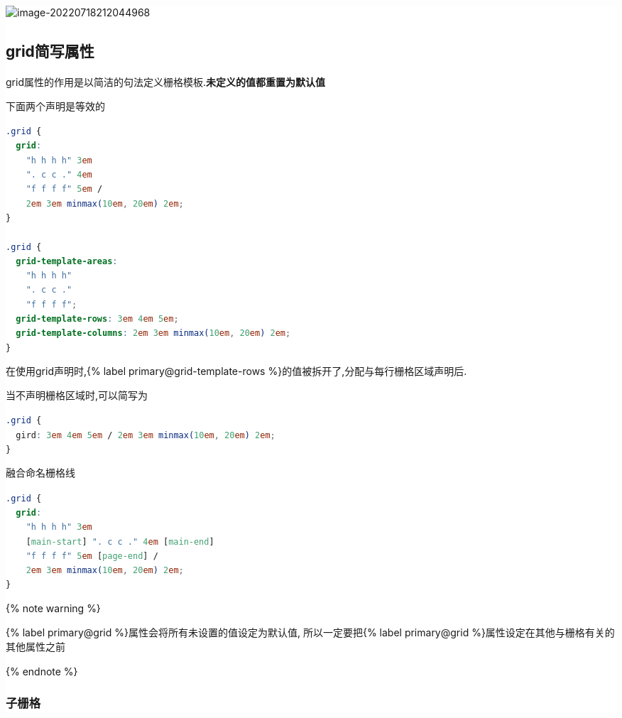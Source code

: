 ![image-20220718212044968](https://kinsiy-blog-img.oss-ap-southeast-1.aliyuncs.com/img/image-20220718212044968.png)

## grid简写属性

grid属性的作用是以简洁的句法定义栅格模板.**未定义的值都重置为默认值**

下面两个声明是等效的

```css
.grid {
  grid: 
    "h h h h" 3em
    ". c c ." 4em
    "f f f f" 5em /
    2em 3em minmax(10em, 20em) 2em;
}

.grid {
  grid-template-areas:
    "h h h h"
    ". c c ."
    "f f f f";
  grid-template-rows: 3em 4em 5em;
  grid-template-columns: 2em 3em minmax(10em, 20em) 2em;
}
```

在使用grid声明时,{% label primary@grid-template-rows %}的值被拆开了,分配与每行栅格区域声明后.

当不声明栅格区域时,可以简写为

```css
.grid {
  gird: 3em 4em 5em / 2em 3em minmax(10em, 20em) 2em;
}
```

融合命名栅格线

```css
.grid {
  grid: 
    "h h h h" 3em
    [main-start] ". c c ." 4em [main-end]
    "f f f f" 5em [page-end] /
    2em 3em minmax(10em, 20em) 2em;
}
```

{% note warning %}

{% label primary@grid %}属性会将所有未设置的值设定为默认值, 所以一定要把{% label primary@grid %}属性设定在其他与栅格有关的其他属性之前

{% endnote %}

### 子栅格
